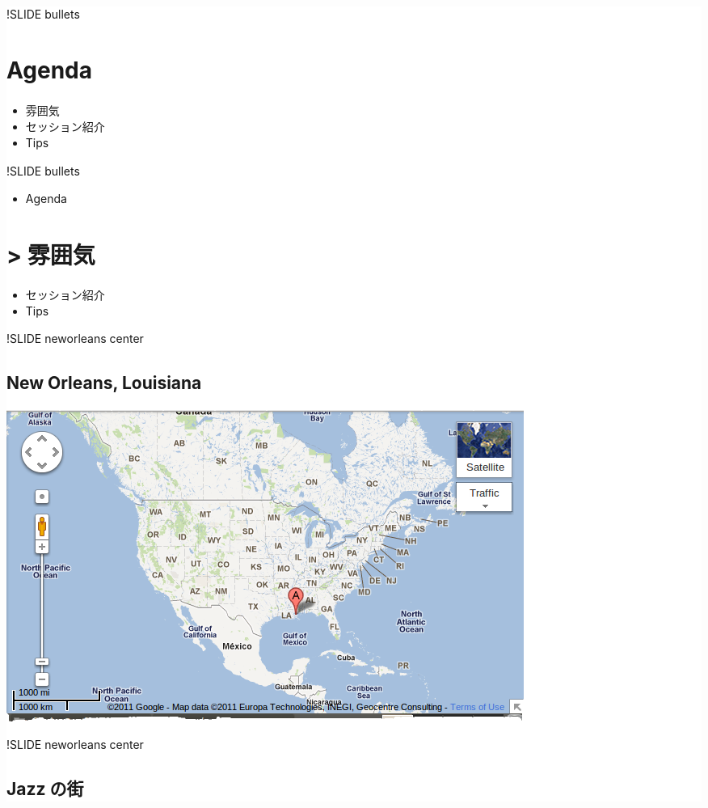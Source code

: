 !SLIDE bullets
# Agenda

* 雰囲気
* セッション紹介
* Tips

!SLIDE bullets
* Agenda

# > 雰囲気
* セッション紹介
* Tips

!SLIDE neworleans center
## New Orleans, Louisiana
![neworleans](neworleans.png)

!SLIDE neworleans center
## Jazz の街